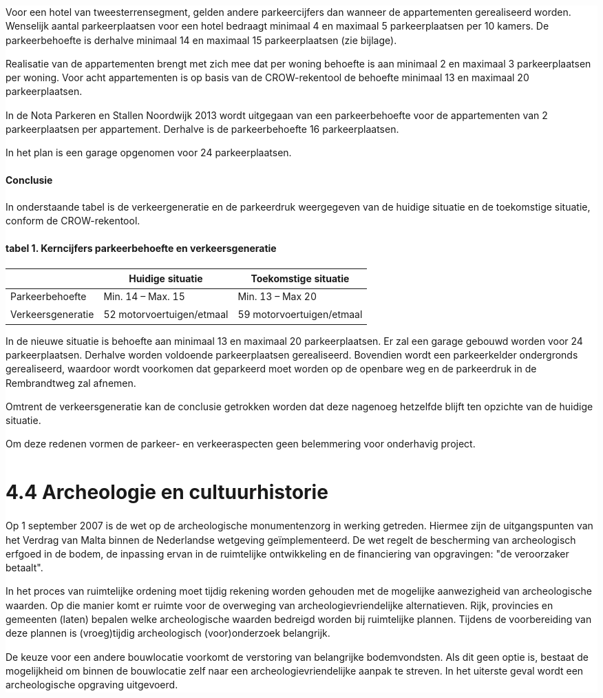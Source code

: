 Voor een hotel van tweesterrensegment, gelden andere parkeercijfers dan wanneer de appartementen gerealiseerd worden. Wenselijk aantal parkeerplaatsen voor een hotel bedraagt minimaal 4 en maximaal 5 parkeerplaatsen per 10 kamers. De parkeerbehoefte is derhalve minimaal 14 en maximaal 15 parkeerplaatsen (zie bijlage).

Realisatie van de appartementen brengt met zich mee dat per woning behoefte is aan minimaal 2 en maximaal 3 parkeerplaatsen per woning. Voor acht appartementen is op basis van de CROW-rekentool de behoefte minimaal 13 en maximaal 20 parkeerplaatsen.

In de Nota Parkeren en Stallen Noordwijk 2013 wordt uitgegaan van een parkeerbehoefte voor de appartementen van 2 parkeerplaatsen per appartement. Derhalve is de parkeerbehoefte 16 parkeerplaatsen.

In het plan is een garage opgenomen voor 24 parkeerplaatsen.

#### **Conclusie**

In onderstaande tabel is de verkeergeneratie en de parkeerdruk weergegeven van de huidige situatie en de toekomstige situatie, conform de CROW-rekentool.

#### **tabel 1. Kerncijfers parkeerbehoefte en verkeersgeneratie**

|                   | Huidige situatie          | Toekomstige situatie      |
|-------------------|---------------------------|---------------------------|
| Parkeerbehoefte   | Min. 14 – Max. 15         | Min. 13 – Max 20          |
| Verkeersgeneratie | 52 motorvoertuigen/etmaal | 59 motorvoertuigen/etmaal |

In de nieuwe situatie is behoefte aan minimaal 13 en maximaal 20 parkeerplaatsen. Er zal een garage gebouwd worden voor 24 parkeerplaatsen. Derhalve worden voldoende parkeerplaatsen gerealiseerd. Bovendien wordt een parkeerkelder ondergronds gerealiseerd, waardoor wordt voorkomen dat geparkeerd moet worden op de openbare weg en de parkeerdruk in de Rembrandtweg zal afnemen.

Omtrent de verkeersgeneratie kan de conclusie getrokken worden dat deze nagenoeg hetzelfde blijft ten opzichte van de huidige situatie.

Om deze redenen vormen de parkeer- en verkeeraspecten geen belemmering voor onderhavig project.

# **4.4 Archeologie en cultuurhistorie**

Op 1 september 2007 is de wet op de archeologische monumentenzorg in werking getreden. Hiermee zijn de uitgangspunten van het Verdrag van Malta binnen de Nederlandse wetgeving geïmplementeerd. De wet regelt de bescherming van archeologisch erfgoed in de bodem, de inpassing ervan in de ruimtelijke ontwikkeling en de financiering van opgravingen: "de veroorzaker betaalt".

In het proces van ruimtelijke ordening moet tijdig rekening worden gehouden met de mogelijke aanwezigheid van archeologische waarden. Op die manier komt er ruimte voor de overweging van archeologievriendelijke alternatieven. Rijk, provincies en gemeenten (laten) bepalen welke archeologische waarden bedreigd worden bij ruimtelijke plannen. Tijdens de voorbereiding van deze plannen is (vroeg)tijdig archeologisch (voor)onderzoek belangrijk.

De keuze voor een andere bouwlocatie voorkomt de verstoring van belangrijke bodemvondsten. Als dit geen optie is, bestaat de mogelijkheid om binnen de bouwlocatie zelf naar een archeologievriendelijke aanpak te streven. In het uiterste geval wordt een archeologische opgraving uitgevoerd.
